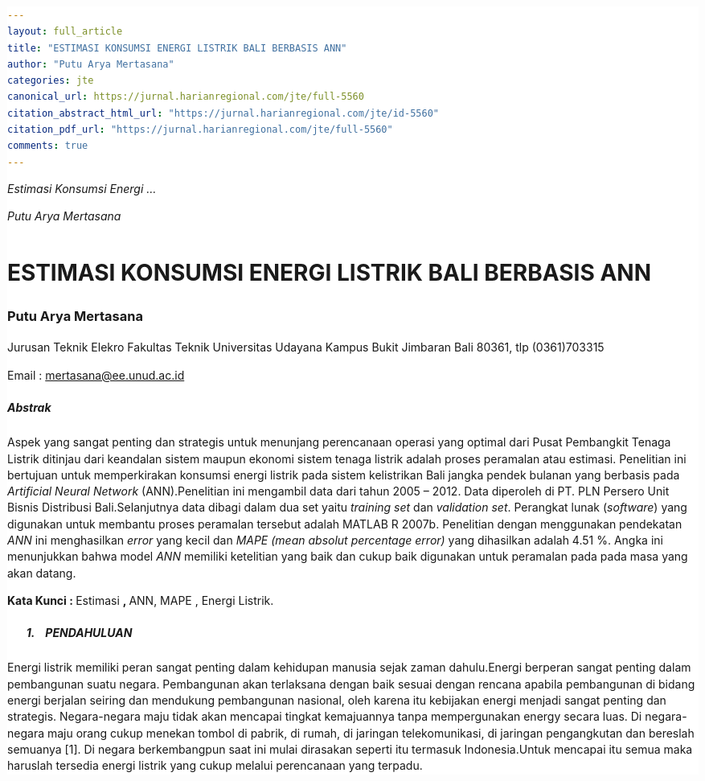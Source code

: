 ```yaml
---
layout: full_article
title: "ESTIMASI KONSUMSI ENERGI LISTRIK BALI BERBASIS ANN"
author: "Putu Arya Mertasana"
categories: jte
canonical_url: https://jurnal.harianregional.com/jte/full-5560 
citation_abstract_html_url: "https://jurnal.harianregional.com/jte/id-5560"
citation_pdf_url: "https://jurnal.harianregional.com/jte/full-5560"  
comments: true
---
```


<p><span class="font6" style="font-style:italic;">Estimasi Konsumsi Energi …</span></p>
<p><span class="font6" style="font-style:italic;">Putu Arya Mertasana</span></p><a name="caption1"></a>
<h1><a name="bookmark0"></a><span class="font8" style="font-weight:bold;"><a name="bookmark1"></a>ESTIMASI KONSUMSI ENERGI LISTRIK BALI BERBASIS ANN</span></h1>
<h3><a name="bookmark2"></a><span class="font7" style="font-weight:bold;"><a name="bookmark3"></a>Putu Arya Mertasana</span></h3>
<p><span class="font6">Jurusan Teknik Elekro Fakultas Teknik Universitas Udayana Kampus Bukit Jimbaran Bali 80361, tlp (0361)703315</span></p>
<p><span class="font6">Email : </span><a href="mailto:mertasana@ee.unud.ac.id"><span class="font6">mertasana@ee.unud.ac.id</span></a></p>
<h5><a name="bookmark4"></a><span class="font6" style="font-weight:bold;"><a name="bookmark5"></a>Abstrak</span></h5>
<p><span class="font6">Aspek yang sangat penting dan strategis untuk menunjang perencanaan operasi yang optimal dari Pusat Pembangkit Tenaga Listrik ditinjau dari keandalan sistem maupun ekonomi sistem tenaga listrik adalah proses peramalan atau estimasi. Penelitian ini bertujuan untuk memperkirakan konsumsi energi listrik pada sistem kelistrikan Bali jangka pendek bulanan yang berbasis pada </span><span class="font6" style="font-style:italic;">Artificial Neural Network</span><span class="font6"> (ANN).Penelitian ini mengambil data dari tahun 2005 – 2012. Data diperoleh di PT. PLN Persero Unit Bisnis Distribusi Bali.Selanjutnya data dibagi dalam dua set yaitu </span><span class="font6" style="font-style:italic;">training set</span><span class="font6"> dan </span><span class="font6" style="font-style:italic;">validation set</span><span class="font6">. Perangkat lunak (</span><span class="font6" style="font-style:italic;">software</span><span class="font6">) yang digunakan untuk membantu proses peramalan tersebut adalah MATLAB R 2007b. Penelitian dengan menggunakan pendekatan </span><span class="font6" style="font-style:italic;">ANN </span><span class="font6">ini menghasilkan </span><span class="font6" style="font-style:italic;">error</span><span class="font6"> yang kecil dan </span><span class="font6" style="font-style:italic;">MAPE (mean absolut percentage error)</span><span class="font6"> yang dihasilkan adalah 4.51 %. Angka ini menunjukkan bahwa model </span><span class="font6" style="font-style:italic;">ANN</span><span class="font6"> memiliki ketelitian yang baik dan cukup baik digunakan untuk peramalan pada pada masa yang akan datang.</span></p>
<p><span class="font6" style="font-weight:bold;">Kata Kunci : </span><span class="font6">Estimasi </span><span class="font6" style="font-weight:bold;">, </span><span class="font6">ANN, MAPE , Energi Listrik.</span></p>
<ul style="list-style:none;"><li>
<h5><a name="bookmark6"></a><span class="font6" style="font-weight:bold;"><a name="bookmark7"></a>1. &nbsp;&nbsp;&nbsp;PENDAHULUAN</span></h5></li></ul>
<p><span class="font6">Energi listrik memiliki peran sangat penting dalam kehidupan manusia sejak zaman dahulu.Energi berperan sangat penting dalam pembangunan suatu negara. Pembangunan akan terlaksana dengan baik sesuai dengan rencana apabila pembangunan di bidang energi berjalan seiring dan mendukung pembangunan nasional, oleh karena itu kebijakan energi menjadi sangat penting dan strategis. Negara-negara maju tidak akan mencapai tingkat kemajuannya tanpa mempergunakan energy secara luas. Di negara-negara maju orang cukup menekan tombol di pabrik, di rumah, di jaringan telekomunikasi, di jaringan pengangkutan dan bereslah semuanya [1]. Di negara berkembangpun saat ini mulai dirasakan seperti itu termasuk Indonesia.Untuk mencapai itu semua maka haruslah tersedia energi listrik yang cukup melalui perencanaan yang terpadu.</span></p>